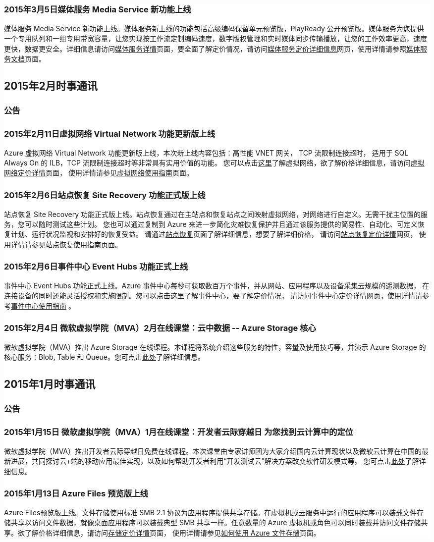 ### 2015年3月5日媒体服务 Media Service 新功能上线
媒体服务 Media Service 新功能上线。媒体服务新上线的功能包括高级编码保留单元预览版，PlayReady 公开预览版。媒体服务为您提供一个专用队列和一组专用带宽容量，让您实现按工作流定制编码速度，数字版权管理和实时媒体同步传输播放，让您的工作效率更高，速度更快，数据更安全。详细信息请访问[媒体服务详情](/home/features/media-services/)页面，要全面了解定价情况，请访问[媒体服务定价详细信息](/pricing/details/media-services/)网页，使用详情请参照[媒体服务文档](/documentation/services/media-services/)页面。


## 2015年2月时事通讯

### 公告
### 2015年2月11日虚拟网络 Virtual Network 功能更新版上线
Azure 虚拟网络 Virtual Network 功能更新版上线，本次新上线内容包括：高性能 VNET 网关， TCP 流限制连接超时， 适用于 SQL Always On 的 ILB，TCP 流限制连接超时等非常具有实用价值的功能。 您可以点击[这里](/home/features/networking/)了解虚拟网络，欲了解价格详细信息，请访问[虚拟网络定价详情](/pricing/details/networking/)页面， 使用详情请参见[虚拟网络使用指南](/documentation/services/networking/)页面。

### 2015年2月6日站点恢复 Site Recovery 功能正式版上线
站点恢复 Site Recovery 功能正式版上线。站点恢复通过在主站点和恢复站点之间映射虚拟网络，对网络进行自定义。无需干扰主位置的服务，您可以随时测试这些计划。 您也可以通过复制到 Azure 来进一步简化灾难恢复保护并且通过该服务提供的简易性、自动化、可定义恢复计划、运行状况监视和安排好的恢复受益。 请通过[站点恢复](/home/features/site-recovery/)页面了解详细信息，想要了解详细价格， 请访问[站点恢复定价详情](/pricing/details/site-recovery/)网页， 使用详情请参见[站点恢复使用指南](/documentation/services/site-recovery/)页面。

### 2015年2月6日事件中心 Event Hubs 功能正式上线
事件中心 Event Hubs 功能正式上线。Azure 事件中心每秒可获取数百万个事件，并从网站、应用程序以及设备采集云规模的遥测数据， 在连接设备的同时还能灵活授权和实施限制。您可以点击[这里](/home/features/event-hubs/)了解事件中心，要了解定价情况， 请访问[事件中心定价详情](/pricing/details/event-hubs/)网页，使用详情请参考[事件中心使用指南](/documentation/articles/service-bus-event-hubs-c-ephcs-getstarted/) 。

###  2015年2月4日 微软虚拟学院（MVA）2月在线课堂：云中数据 -- Azure Storage 核心
微软虚拟学院（MVA）推出 Azure Storage 在线课程。本课程将系统介绍这些服务的特性，容量及使用技巧等，并演示 Azure Storage 的核心服务：Blob, Table 和 Queue。您可点击[此处](http://www.microsoft.com/click/services/Redirect2.ashx?CR_EAC=300271724)了解详细信息。

## 2015年1月时事通讯

### 公告
### 2015年1月15日 微软虚拟学院（MVA）1月在线课堂：开发者云际穿越日 为您找到云计算中的定位
微软虚拟学院（MVA）推出开发者云际穿越日免费在线课程。本次课堂由专家讲师团为大家介绍国内云计算现状以及微软云计算在中国的最新进展，共同探讨云+端的移动应用最佳实现，以及如何帮助开发者利用“开发测试云”解决方案改变软件研发模式等。 您可点击[此处](http://www.microsoft.com/click/services/Redirect2.ashx?CR_EAC=300268353)了解详细信息。

### 2015年1月13日 Azure Files 预览版上线
Azure Files预览版上线。文件存储使用标准 SMB 2.1 协议为应用程序提供共享存储。在虚拟机或云服务中运行的应用程序可以装载文件存储共享以访问文件数据，就像桌面应用程序可以装载典型 SMB 共享一样。任意数量的 Azure 虚拟机或角色可以同时装载并访问文件存储共享。欲了解价格详细信息，请访问[存储定价详情](/pricing/details/storage/)页面， 使用详情请参见[如何使用 Azure 文件存储](/documentation/articles/storage-dotnet-how-to-use-files/)页面。